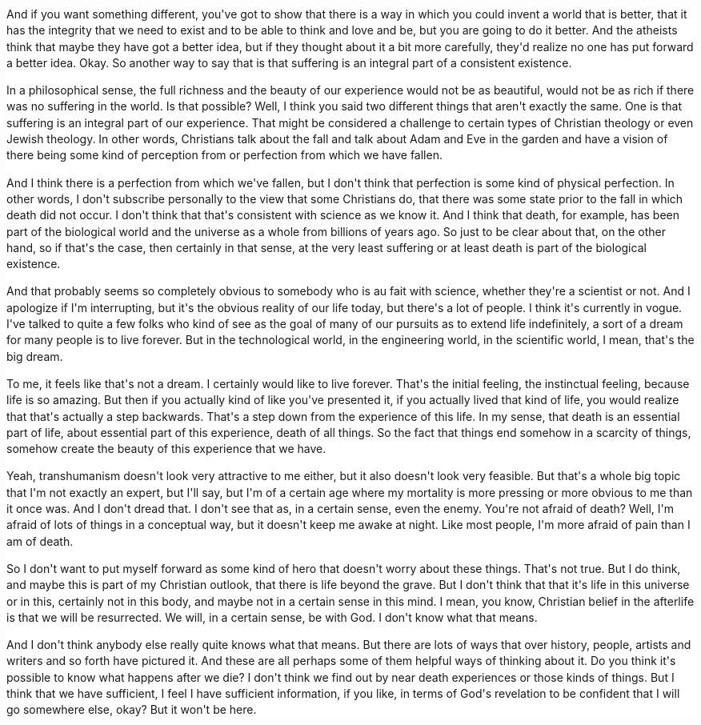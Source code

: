 And if you want something different, you've got to show that there is a way in which you could invent a world that is better, that it has the integrity that we need to exist and to be able to think and love and be, but you are going to do it better. And the atheists think that maybe they have got a better idea, but if they thought about it a bit more carefully, they'd realize no one has put forward a better idea. Okay. So another way to say that is that suffering is an integral part of a consistent existence.

In a philosophical sense, the full richness and the beauty of our experience would not be as beautiful, would not be as rich if there was no suffering in the world. Is that possible? Well, I think you said two different things that aren't exactly the same. One is that suffering is an integral part of our experience. That might be considered a challenge to certain types of Christian theology or even Jewish theology. In other words, Christians talk about the fall and talk about Adam and Eve in the garden and have a vision of there being some kind of perception from or perfection from which we have fallen.

And I think there is a perfection from which we've fallen, but I don't think that perfection is some kind of physical perfection. In other words, I don't subscribe personally to the view that some Christians do, that there was some state prior to the fall in which death did not occur. I don't think that that's consistent with science as we know it. And I think that death, for example, has been part of the biological world and the universe as a whole from billions of years ago. So just to be clear about that, on the other hand, so if that's the case, then certainly in that sense, at the very least suffering or at least death is part of the biological existence.

And that probably seems so completely obvious to somebody who is au fait with science, whether they're a scientist or not. And I apologize if I'm interrupting, but it's the obvious reality of our life today, but there's a lot of people. I think it's currently in vogue. I've talked to quite a few folks who kind of see as the goal of many of our pursuits as to extend life indefinitely, a sort of a dream for many people is to live forever. But in the technological world, in the engineering world, in the scientific world, I mean, that's the big dream.

To me, it feels like that's not a dream. I certainly would like to live forever. That's the initial feeling, the instinctual feeling, because life is so amazing. But then if you actually kind of like you've presented it, if you actually lived that kind of life, you would realize that that's actually a step backwards. That's a step down from the experience of this life. In my sense, that death is an essential part of life, about essential part of this experience, death of all things. So the fact that things end somehow in a scarcity of things, somehow create the beauty of this experience that we have.

Yeah, transhumanism doesn't look very attractive to me either, but it also doesn't look very feasible. But that's a whole big topic that I'm not exactly an expert, but I'll say, but I'm of a certain age where my mortality is more pressing or more obvious to me than it once was. And I don't dread that. I don't see that as, in a certain sense, even the enemy. You're not afraid of death? Well, I'm afraid of lots of things in a conceptual way, but it doesn't keep me awake at night. Like most people, I'm more afraid of pain than I am of death.

So I don't want to put myself forward as some kind of hero that doesn't worry about these things. That's not true. But I do think, and maybe this is part of my Christian outlook, that there is life beyond the grave. But I don't think that that it's life in this universe or in this, certainly not in this body, and maybe not in a certain sense in this mind. I mean, you know, Christian belief in the afterlife is that we will be resurrected. We will, in a certain sense, be with God. I don't know what that means.

And I don't think anybody else really quite knows what that means. But there are lots of ways that over history, people, artists and writers and so forth have pictured it. And these are all perhaps some of them helpful ways of thinking about it. Do you think it's possible to know what happens after we die? I don't think we find out by near death experiences or those kinds of things. But I think that we have sufficient, I feel I have sufficient information, if you like, in terms of God's revelation to be confident that I will go somewhere else, okay? But it won't be here.
